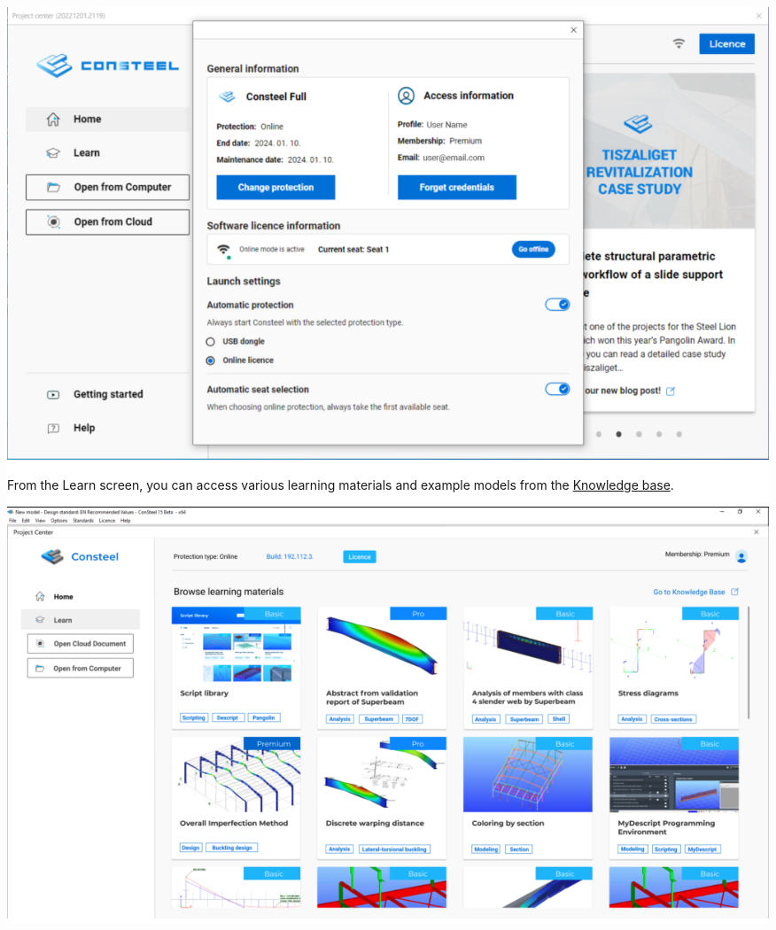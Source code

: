 ![](./img/wp-content-uploads-2023-02-licence_menu_projectcenter-1024x608.png)





From the Learn screen, you can access various learning materials and example models from the [Knowledge base](https://Consteelsoftware.com/knowledgebase/).





[![](./img/wp-content-uploads-2021-11-projectcenter3-e1637836665526-1024x553.png)](https://Consteelsoftware.com/wp-content/uploads/2021/11/projectcenter3.png)
